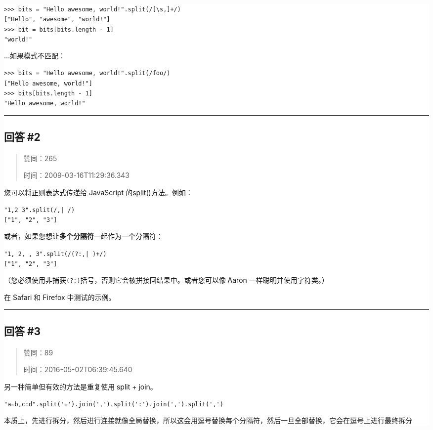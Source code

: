 ```
>>> bits = "Hello awesome, world!".split(/[\s,]+/)
["Hello", "awesome", "world!"]
>>> bit = bits[bits.length - 1]
"world!" 
```

...如果模式不匹配：

```
>>> bits = "Hello awesome, world!".split(/foo/)
["Hello awesome, world!"]
>>> bits[bits.length - 1]
"Hello awesome, world!" 
```

* * *

## 回答 #2

> 赞同：265
> 
> 时间：2009-03-16T11:29:36.343

您可以将正则表达式传递给 JavaScript 的[split()](https://developer.mozilla.org/en/Core_JavaScript_1.5_Reference/Global_Objects/String/split)方法。例如：

```
"1,2 3".split(/,| /) 
["1", "2", "3"] 
```

或者，如果您想让**多个分隔符**一起作为一个分隔符：

```
"1, 2, , 3".split(/(?:,| )+/) 
["1", "2", "3"] 
```

（您必须使用非捕获`(?:)`括号，否则它会被拼接回结果中。或者您可以像 Aaron 一样聪明并使用字符类。）

在 Safari 和 Firefox 中测试的示例。

* * *

## 回答 #3

> 赞同：89
> 
> 时间：2016-05-02T06:39:45.640

另一种简单但有效的方法是重复使用 split + join。

```
"a=b,c:d".split('=').join(',').split(':').join(',').split(',') 
```

本质上，先进行拆分，然后进行连接就像全局替换，所以这会用逗号替换每个分隔符，然后一旦全部替换，它会在逗号上进行最终拆分
